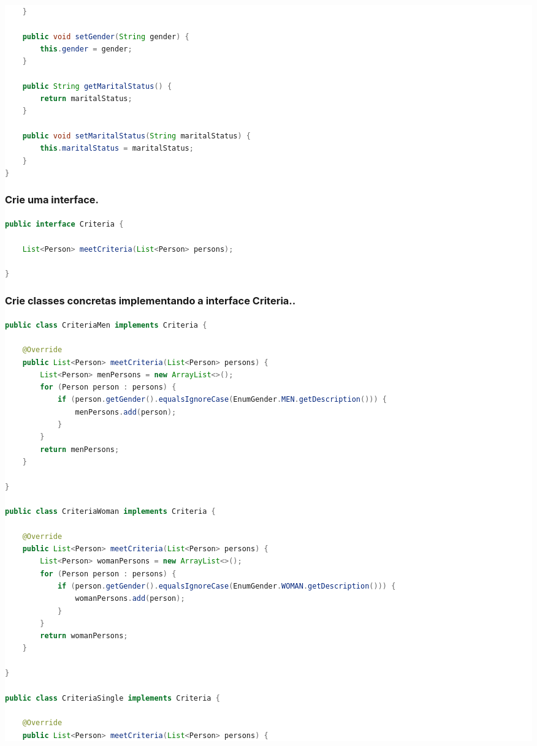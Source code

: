 ~~~java
    }

    public void setGender(String gender) {
        this.gender = gender;
    }

    public String getMaritalStatus() {
        return maritalStatus;
    }

    public void setMaritalStatus(String maritalStatus) {
        this.maritalStatus = maritalStatus;
    }
}
~~~

### Crie uma interface.

~~~java
public interface Criteria {

    List<Person> meetCriteria(List<Person> persons);

}
~~~

### Crie classes concretas implementando a interface Criteria..

~~~java
public class CriteriaMen implements Criteria {

    @Override
    public List<Person> meetCriteria(List<Person> persons) {
        List<Person> menPersons = new ArrayList<>();
        for (Person person : persons) {
            if (person.getGender().equalsIgnoreCase(EnumGender.MEN.getDescription())) {
                menPersons.add(person);
            }
        }
        return menPersons;
    }

}

public class CriteriaWoman implements Criteria {

    @Override
    public List<Person> meetCriteria(List<Person> persons) {
        List<Person> womanPersons = new ArrayList<>();
        for (Person person : persons) {
            if (person.getGender().equalsIgnoreCase(EnumGender.WOMAN.getDescription())) {
                womanPersons.add(person);
            }
        }
        return womanPersons;
    }

}

public class CriteriaSingle implements Criteria {

    @Override
    public List<Person> meetCriteria(List<Person> persons) {
~~~